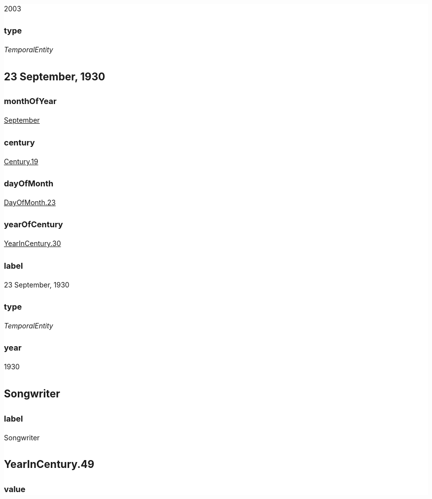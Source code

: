 
2003

### type


*TemporalEntity*

## 23 September, 1930

### monthOfYear


[September](#September)

### century


[Century.19](#Century.19)

### dayOfMonth


[DayOfMonth.23](#DayOfMonth.23)

### yearOfCentury


[YearInCentury.30](#YearInCentury.30)

### label


23 September, 1930

### type


*TemporalEntity*

### year


1930

## Songwriter

### label


Songwriter

## YearInCentury.49

### value
